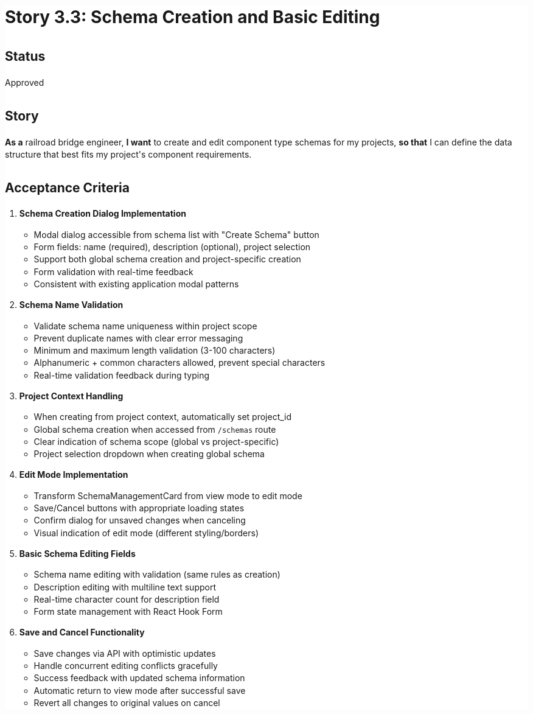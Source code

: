 # Story 3.3: Schema Creation and Basic Editing

## Status
Approved

## Story
**As a** railroad bridge engineer,
**I want** to create and edit component type schemas for my projects,
**so that** I can define the data structure that best fits my project's component requirements.

## Acceptance Criteria

1. **Schema Creation Dialog Implementation**
   - Modal dialog accessible from schema list with "Create Schema" button
   - Form fields: name (required), description (optional), project selection
   - Support both global schema creation and project-specific creation
   - Form validation with real-time feedback
   - Consistent with existing application modal patterns

2. **Schema Name Validation**
   - Validate schema name uniqueness within project scope
   - Prevent duplicate names with clear error messaging
   - Minimum and maximum length validation (3-100 characters)
   - Alphanumeric + common characters allowed, prevent special characters
   - Real-time validation feedback during typing

3. **Project Context Handling**
   - When creating from project context, automatically set project_id
   - Global schema creation when accessed from `/schemas` route
   - Clear indication of schema scope (global vs project-specific)
   - Project selection dropdown when creating global schema

4. **Edit Mode Implementation**
   - Transform SchemaManagementCard from view mode to edit mode
   - Save/Cancel buttons with appropriate loading states
   - Confirm dialog for unsaved changes when canceling
   - Visual indication of edit mode (different styling/borders)

5. **Basic Schema Editing Fields**
   - Schema name editing with validation (same rules as creation)
   - Description editing with multiline text support
   - Real-time character count for description field
   - Form state management with React Hook Form

6. **Save and Cancel Functionality**
   - Save changes via API with optimistic updates
   - Handle concurrent editing conflicts gracefully
   - Success feedback with updated schema information
   - Automatic return to view mode after successful save
   - Revert all changes to original values on cancel
